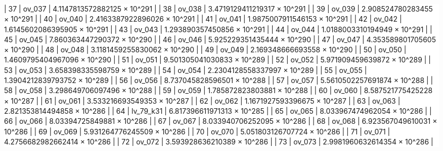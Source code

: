 | 37 | ov_037 | 4.1147813572882125 × 10^291 |
| 38 | ov_038 | 3.4719129411219317 × 10^291 |
| 39 | ov_039 | 2.908524780283455 × 10^291 |
| 40 | ov_040 | 2.4163387922896026 × 10^291 |
| 41 | ov_041 | 1.9875007911546153 × 10^291 |
| 42 | ov_042 | 1.6145602086395905 × 10^291 |
| 43 | ov_043 | 1.293890357450856 × 10^291 |
| 44 | ov_044 | 1.0188003310194949 × 10^291 |
| 45 | ov_045 | 7.860363447290372 × 10^290 |
| 46 | ov_046 | 5.925229351435444 × 10^290 |
| 47 | ov_047 | 4.353589801705605 × 10^290 |
| 48 | ov_048 | 3.1181459255830062 × 10^290 |
| 49 | ov_049 | 2.169348666693558 × 10^290 |
| 50 | ov_050 | 1.4609795404967096 × 10^290 |
| 51 | ov_051 | 9.501305041030833 × 10^289 |
| 52 | ov_052 | 5.971909459639872 × 10^289 |
| 53 | ov_053 | 3.658398335598759 × 10^289 |
| 54 | ov_054 | 2.2304128558337997 × 10^289 |
| 55 | ov_055 | 1.3904212839793752 × 10^289 |
| 56 | ov_056 | 8.737045828596501 × 10^288 |
| 57 | ov_057 | 5.5610502257691874 × 10^288 |
| 58 | ov_058 | 3.298649706097496 × 10^288 |
| 59 | ov_059 | 1.785872823803881 × 10^288 |
| 60 | ov_060 | 8.587521775425228 × 10^287 |
| 61 | ov_061 | 3.533216693549353 × 10^287 |
| 62 | ov_062 | 1.1671927593396675 × 10^287 |
| 63 | ov_063 | 2.821353814494858 × 10^286 |
| 64 | lv_79_k31 | 6.817396611971313 × 10^285 |
| 65 | ov_065 | 8.033967474962054 × 10^286 |
| 66 | ov_066 | 8.03394725849881 × 10^286 |
| 67 | ov_067 | 8.033940706252095 × 10^286 |
| 68 | ov_068 | 6.923567049610031 × 10^286 |
| 69 | ov_069 | 5.931264776245509 × 10^286 |
| 70 | ov_070 | 5.051803126707724 × 10^286 |
| 71 | ov_071 | 4.2756682982662414 × 10^286 |
| 72 | ov_072 | 3.593928636210389 × 10^286 |
| 73 | ov_073 | 2.9981960632614354 × 10^286 |